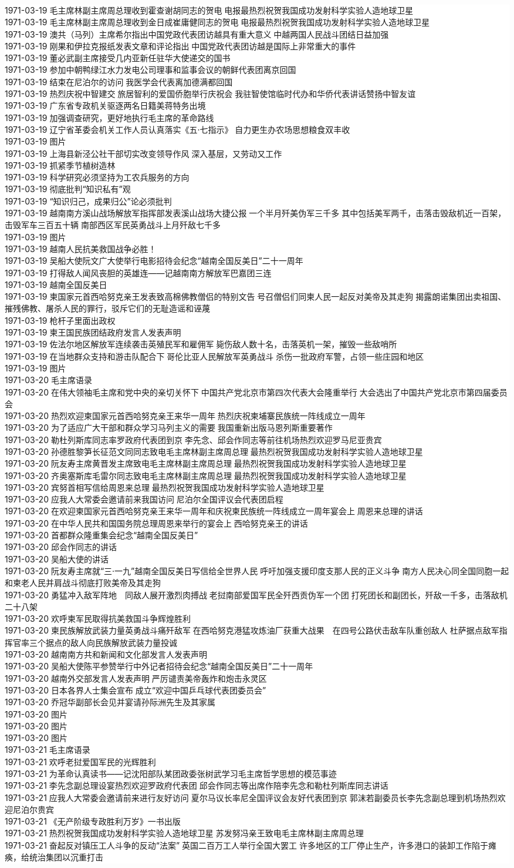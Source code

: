 1971-03-19 毛主席林副主席周总理收到霍查谢胡同志的贺电  电报最热烈祝贺我国成功发射科学实验人造地球卫星  
1971-03-19 毛主席林副主席周总理收到金日成崔庸健同志的贺电  电报最热烈祝贺我国成功发射科学实验人造地球卫星  
1971-03-19 澳共（马列）主席希尔指出中国党政代表团访越具有重大意义  中越两国人民战斗团结日益加强  
1971-03-19 刚果和伊拉克报纸发表文章和评论指出  中国党政代表团访越是国际上非常重大的事件  
1971-03-19 董必武副主席接受几内亚新任驻华大使递交的国书  
1971-03-19 参加中朝鸭绿江水力发电公司理事和监事会议的朝鲜代表团离京回国  
1971-03-19 结束在尼泊尔的访问  我医学会代表离加德满都回国  
1971-03-19 热烈庆祝中智建交  旅居智利的爱国侨胞举行庆祝会  我驻智使馆临时代办和华侨代表讲话赞扬中智友谊  
1971-03-19 广东省专政机关驱逐两名日籍美蒋特务出境  
1971-03-19 加强调查研究，更好地执行毛主席的革命路线  
1971-03-19 辽宁省革委会机关工作人员认真落实《五·七指示》  自力更生办农场思想粮食双丰收  
1971-03-19 图片  
1971-03-19 上海县新泾公社干部切实改变领导作风  深入基层，又劳动又工作  
1971-03-19 抓紧季节植树造林  
1971-03-19 科学研究必须坚持为工农兵服务的方向  
1971-03-19 彻底批判“知识私有”观  
1971-03-19 “知识归己，成果归公”论必须批判  
1971-03-19 越南南方溪山战场解放军指挥部发表溪山战场大捷公报  一个半月歼美伪军三千多  其中包括美军两千，击落击毁敌机近一百架，击毁军车三百五十辆  南部西区军民英勇战斗上月歼敌七千多  
1971-03-19 图片  
1971-03-19 越南人民抗美救国战争必胜！  
1971-03-19 吴船大使阮文广大使举行电影招待会纪念“越南全国反美日”二十一周年  
1971-03-19 打得敌人闻风丧胆的英雄连——记越南南方解放军巴嘉团三连  
1971-03-19 越南全国反美日  
1971-03-19 柬国家元首西哈努克亲王发表致高棉佛教僧侣的特别文告  号召僧侣们同柬人民一起反对美帝及其走狗   揭露朗诺集团出卖祖国、摧残佛教、屠杀人民的罪行，驳斥它们的无耻造谣和诬蔑  
1971-03-19 枪杆子里面出政权  
1971-03-19 柬王国民族团结政府发言人发表声明  
1971-03-19 佐法尔地区解放军连续袭击英殖民军和雇佣军  毙伤敌人数十名，击落英机一架，摧毁一些敌哨所  
1971-03-19 在当地群众支持和游击队配合下  哥伦比亚人民解放军英勇战斗  杀伤一批政府军警，占领一些庄园和地区  
1971-03-19 图片  
1971-03-20 毛主席语录  
1971-03-20 在伟大领袖毛主席和党中央的亲切关怀下  中国共产党北京市第四次代表大会隆重举行  大会选出了中国共产党北京市第四届委员会  
1971-03-20 热烈欢迎柬国家元首西哈努克亲王来华一周年  热烈庆祝柬埔寨民族统一阵线成立一周年  
1971-03-20 为了适应广大干部和群众学习马列主义的需要  我国重新出版马恩列斯重要著作  
1971-03-20 勒杜列斯库同志率罗政府代表团到京  李先念、邱会作同志等前往机场热烈欢迎罗马尼亚贵宾  
1971-03-20 孙德胜黎笋长征范文同同志致电毛主席林副主席周总理  最热烈祝贺我国成功发射科学实验人造地球卫星  
1971-03-20 阮友寿主席黄晋发主席致电毛主席林副主席周总理  最热烈祝贺我国成功发射科学实验人造地球卫星  
1971-03-20 齐奥塞斯库毛雷尔同志致电毛主席林副主席周总理  最热烈祝贺我国成功发射科学实验人造地球卫星  
1971-03-20 宾努首相写信给周恩来总理  最热烈祝贺我国成功发射科学实验人造地球卫星  
1971-03-20 应我人大常委会邀请前来我国访问  尼泊尔全国评议会代表团启程  
1971-03-20 在欢迎柬国家元首西哈努克亲王来华一周年和庆祝柬民族统一阵线成立一周年宴会上  周恩来总理的讲话  
1971-03-20 在中华人民共和国国务院总理周恩来举行的宴会上  西哈努克亲王的讲话  
1971-03-20 首都群众隆重集会纪念“越南全国反美日”  
1971-03-20 邱会作同志的讲话  
1971-03-20 吴船大使的讲话  
1971-03-20 阮友寿主席就“三·一九”越南全国反美日写信给全世界人民  呼吁加强支援印度支那人民的正义斗争   南方人民决心同全国同胞一起和柬老人民并肩战斗彻底打败美帝及其走狗  
1971-03-20 勇猛冲入敌军阵地　同敌人展开激烈肉搏战  老挝南部爱国军民全歼西贡伪军一个团  打死团长和副团长，歼敌一千多，击落敌机二十八架  
1971-03-20 欢呼柬军民取得抗美救国斗争辉煌胜利  
1971-03-20 柬民族解放武装力量英勇战斗痛歼敌军  在西哈努克港猛攻炼油厂获重大战果　在四号公路伏击敌车队重创敌人  杜萨据点敌军指挥官率三个据点的敌人向民族解放武装力量投诚  
1971-03-20 越南南方共和新闻和文化部发言人发表声明  
1971-03-20 吴船大使陈平参赞举行中外记者招待会纪念“越南全国反美日”二十一周年  
1971-03-20 越南外交部发言人发表声明  严厉谴责美帝轰炸和炮击永灵区  
1971-03-20 日本各界人士集会宣布  成立“欢迎中国乒乓球代表团委员会”  
1971-03-20 乔冠华副部长会见并宴请孙际洲先生及其家属  
1971-03-20 图片  
1971-03-20 图片  
1971-03-20 图片  
1971-03-21 毛主席语录  
1971-03-21 欢呼老挝爱国军民的光辉胜利  
1971-03-21 为革命认真读书——记沈阳部队某团政委张树武学习毛主席哲学思想的模范事迹  
1971-03-21 李先念副总理设宴热烈欢迎罗政府代表团  邱会作同志等出席作陪李先念和勒杜列斯库同志讲话  
1971-03-21 应我人大常委会邀请前来进行友好访问  夏尔马议长率尼全国评议会友好代表团到京  郭沫若副委员长李先念副总理到机场热烈欢迎尼泊尔贵宾  
1971-03-21 《无产阶级专政胜利万岁》一书出版  
1971-03-21 热烈祝贺我国成功发射科学实验人造地球卫星  苏发努冯亲王致电毛主席林副主席周总理  
1971-03-21 奋起反对镇压工人斗争的反动“法案”  英国二百万工人举行全国大罢工  许多地区的工厂停止生产，许多港口的装卸工作陷于瘫痪，给统治集团以沉重打击  
